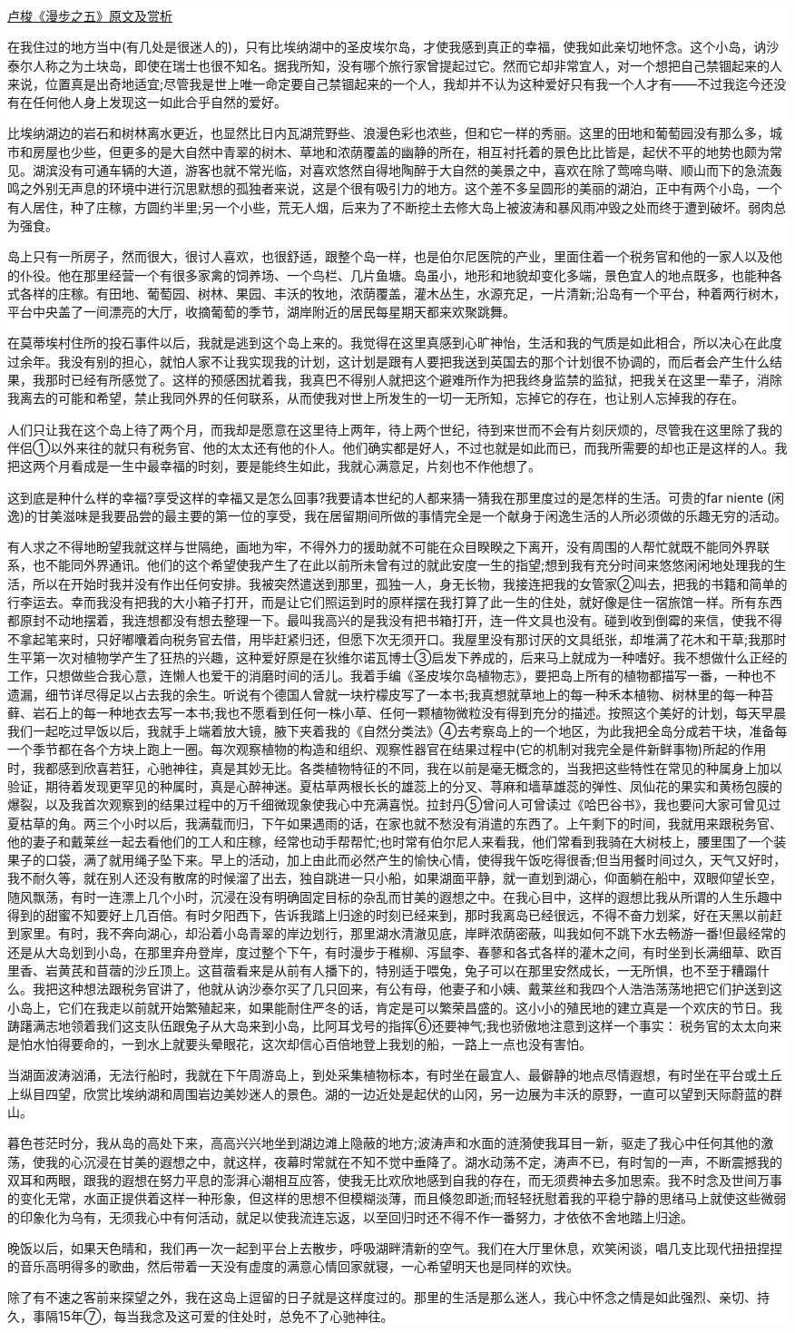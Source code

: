 [卢梭《漫步之五》原文及赏析](https://www.vrrw.net/wx/12094.html)

在我住过的地方当中(有几处是很迷人的)，只有比埃纳湖中的圣皮埃尔岛，才使我感到真正的幸福，使我如此亲切地怀念。这个小岛，讷沙泰尔人称之为土块岛，即使在瑞士也很不知名。据我所知，没有哪个旅行家曾提起过它。然而它却非常宜人，对一个想把自己禁锢起来的人来说，位置真是出奇地适宜;尽管我是世上唯一命定要自己禁锢起来的一个人，我却并不认为这种爱好只有我一个人才有——不过我迄今还没有在任何他人身上发现这一如此合乎自然的爱好。

比埃纳湖边的岩石和树林离水更近，也显然比日内瓦湖荒野些、浪漫色彩也浓些，但和它一样的秀丽。这里的田地和葡萄园没有那么多，城市和房屋也少些，但更多的是大自然中青翠的树木、草地和浓荫覆盖的幽静的所在，相互衬托着的景色比比皆是，起伏不平的地势也颇为常见。湖滨没有可通车辆的大道，游客也就不常光临，对喜欢悠然自得地陶醉于大自然的美景之中，喜欢在除了莺啼鸟啭、顺山而下的急流轰鸣之外别无声息的环境中进行沉思默想的孤独者来说，这是个很有吸引力的地方。这个差不多呈圆形的美丽的湖泊，正中有两个小岛，一个有人居住，种了庄稼，方圆约半里;另一个小些，荒无人烟，后来为了不断挖土去修大岛上被波涛和暴风雨冲毁之处而终于遭到破坏。弱肉总为强食。

岛上只有一所房子，然而很大，很讨人喜欢，也很舒适，跟整个岛一样，也是伯尔尼医院的产业，里面住着一个税务官和他的一家人以及他的仆役。他在那里经营一个有很多家禽的饲养场、一个鸟栏、几片鱼塘。岛虽小，地形和地貌却变化多端，景色宜人的地点既多，也能种各式各样的庄稼。有田地、葡萄园、树林、果园、丰沃的牧地，浓荫覆盖，灌木丛生，水源充足，一片清新;沿岛有一个平台，种着两行树木，平台中央盖了一间漂亮的大厅，收摘葡萄的季节，湖岸附近的居民每星期天都来欢聚跳舞。



在莫蒂埃村住所的投石事件以后，我就是逃到这个岛上来的。我觉得在这里真感到心旷神怡，生活和我的气质是如此相合，所以决心在此度过余年。我没有别的担心，就怕人家不让我实现我的计划，这计划是跟有人要把我送到英国去的那个计划很不协调的，而后者会产生什么结果，我那时已经有所感觉了。这样的预感困扰着我，我真巴不得别人就把这个避难所作为把我终身监禁的监狱，把我关在这里一辈子，消除我离去的可能和希望，禁止我同外界的任何联系，从而使我对世上所发生的一切一无所知，忘掉它的存在，也让别人忘掉我的存在。

人们只让我在这个岛上待了两个月，而我却是愿意在这里待上两年，待上两个世纪，待到来世而不会有片刻厌烦的，尽管我在这里除了我的伴侣①以外来往的就只有税务官、他的太太还有他的仆人。他们确实都是好人，不过也就是如此而已，而我所需要的却也正是这样的人。我把这两个月看成是一生中最幸福的时刻，要是能终生如此，我就心满意足，片刻也不作他想了。

这到底是种什么样的幸福?享受这样的幸福又是怎么回事?我要请本世纪的人都来猜一猜我在那里度过的是怎样的生活。可贵的far niente (闲逸)的甘美滋味是我要品尝的最主要的第一位的享受，我在居留期间所做的事情完全是一个献身于闲逸生活的人所必须做的乐趣无穷的活动。

有人求之不得地盼望我就这样与世隔绝，画地为牢，不得外力的援助就不可能在众目睽睽之下离开，没有周围的人帮忙就既不能同外界联系，也不能同外界通讯。他们的这个希望使我产生了在此以前所未曾有过的就此安度一生的指望;想到我有充分时间来悠悠闲闲地处理我的生活，所以在开始时我并没有作出任何安排。我被突然遣送到那里，孤独一人，身无长物，我接连把我的女管家②叫去，把我的书籍和简单的行李运去。幸而我没有把我的大小箱子打开，而是让它们照运到时的原样摆在我打算了此一生的住处，就好像是住一宿旅馆一样。所有东西都原封不动地摆着，我连想都没有想去整理一下。最叫我高兴的是我没有把书箱打开，连一件文具也没有。碰到收到倒霉的来信，使我不得不拿起笔来时，只好嘟囔着向税务官去借，用毕赶紧归还，但愿下次无须开口。我屋里没有那讨厌的文具纸张，却堆满了花木和干草;我那时生平第一次对植物学产生了狂热的兴趣，这种爱好原是在狄维尔诺瓦博士③启发下养成的，后来马上就成为一种嗜好。我不想做什么正经的工作，只想做些合我心意，连懒人也爱干的消磨时间的活儿。我着手编《圣皮埃尔岛植物志》，要把岛上所有的植物都描写一番，一种也不遗漏，细节详尽得足以占去我的余生。听说有个德国人曾就一块柠檬皮写了一本书;我真想就草地上的每一种禾本植物、树林里的每一种苔藓、岩石上的每一种地衣去写一本书;我也不愿看到任何一株小草、任何一颗植物微粒没有得到充分的描述。按照这个美好的计划，每天早晨我们一起吃过早饭以后，我就手上端着放大镜，腋下夹着我的《自然分类法》④去考察岛上的一个地区，为此我把全岛分成若干块，准备每一个季节都在各个方块上跑上一圈。每次观察植物的构造和组织、观察性器官在结果过程中(它的机制对我完全是件新鲜事物)所起的作用时，我都感到欣喜若狂，心驰神往，真是其妙无比。各类植物特征的不同，我在以前是毫无概念的，当我把这些特性在常见的种属身上加以验证，期待着发现更罕见的种属时，真是心醉神迷。夏枯草两根长长的雄蕊上的分叉、荨麻和墙草雄蕊的弹性、凤仙花的果实和黄杨包膜的爆裂，以及我首次观察到的结果过程中的万千细微现象使我心中充满喜悦。拉封丹⑤曾问人可曾读过《哈巴谷书》，我也要问大家可曾见过夏枯草的角。两三个小时以后，我满载而归，下午如果遇雨的话，在家也就不愁没有消遣的东西了。上午剩下的时间，我就用来跟税务官、他的妻子和戴莱丝一起去看他们的工人和庄稼，经常也动手帮帮忙;也时常有伯尔尼人来看我，他们常看到我骑在大树枝上，腰里围了一个装果子的口袋，满了就用绳子坠下来。早上的活动，加上由此而必然产生的愉快心情，使得我午饭吃得很香;但当用餐时间过久，天气又好时，我不耐久等，就在别人还没有散席的时候溜了出去，独自跳进一只小船，如果湖面平静，就一直划到湖心，仰面躺在船中，双眼仰望长空，随风飘荡，有时一连漂上几个小时，沉浸在没有明确固定目标的杂乱而甘美的遐想之中。在我心目中，这样的遐想比我从所谓的人生乐趣中得到的甜蜜不知要好上几百倍。有时夕阳西下，告诉我踏上归途的时刻已经来到，那时我离岛已经很远，不得不奋力划桨，好在天黑以前赶到家里。有时，我不奔向湖心，却沿着小岛青翠的岸边划行，那里湖水清澈见底，岸畔浓荫密蔽，叫我如何不跳下水去畅游一番!但最经常的还是从大岛划到小岛，在那里弃舟登岸，度过整个下午，有时漫步于稚柳、泻鼠李、春蓼和各式各样的灌木之间，有时坐到长满细草、欧百里香、岩黄芪和苜蓿的沙丘顶上。这苜蓿看来是从前有人播下的，特别适于喂兔，兔子可以在那里安然成长，一无所惧，也不至于糟蹋什么。我把这种想法跟税务官讲了，他就从讷沙泰尔买了几只回来，有公有母，他妻子和小姨、戴莱丝和我四个人浩浩荡荡地把它们护送到这小岛上，它们在我走以前就开始繁殖起来，如果能耐住严冬的话，肯定是可以繁荣昌盛的。这小小的殖民地的建立真是一个欢庆的节日。我踌躇满志地领着我们这支队伍跟兔子从大岛来到小岛，比阿耳戈号的指挥⑥还要神气;我也骄傲地注意到这样一个事实： 税务官的太太向来是怕水怕得要命的，一到水上就要头晕眼花，这次却信心百倍地登上我划的船，一路上一点也没有害怕。

当湖面波涛汹涌，无法行船时，我就在下午周游岛上，到处采集植物标本，有时坐在最宜人、最僻静的地点尽情遐想，有时坐在平台或土丘上纵目四望，欣赏比埃纳湖和周围岩边美妙迷人的景色。湖的一边近处是起伏的山冈，另一边展为丰沃的原野，一直可以望到天际蔚蓝的群山。

暮色苍茫时分，我从岛的高处下来，高高兴兴地坐到湖边滩上隐蔽的地方;波涛声和水面的涟漪使我耳目一新，驱走了我心中任何其他的激荡，使我的心沉浸在甘美的遐想之中，就这样，夜幕时常就在不知不觉中垂降了。湖水动荡不定，涛声不已，有时訇的一声，不断震撼我的双耳和两眼，跟我的遐想在努力平息的澎湃心潮相互应答，使我无比欢欣地感到自我的存在，而无须费神去多加思索。我不时念及世间万事的变化无常，水面正提供着这样一种形象，但这样的思想不但模糊淡薄，而且倏忽即逝;而轻轻抚慰着我的平稳宁静的思绪马上就使这些微弱的印象化为乌有，无须我心中有何活动，就足以使我流连忘返，以至回归时还不得不作一番努力，才依依不舍地踏上归途。

晚饭以后，如果天色晴和，我们再一次一起到平台上去散步，呼吸湖畔清新的空气。我们在大厅里休息，欢笑闲谈，唱几支比现代扭扭捏捏的音乐高明得多的歌曲，然后带着一天没有虚度的满意心情回家就寝，一心希望明天也是同样的欢快。

除了有不速之客前来探望之外，我在这岛上逗留的日子就是这样度过的。那里的生活是那么迷人，我心中怀念之情是如此强烈、亲切、持久，事隔15年⑦，每当我念及这可爱的住处时，总免不了心驰神往。
